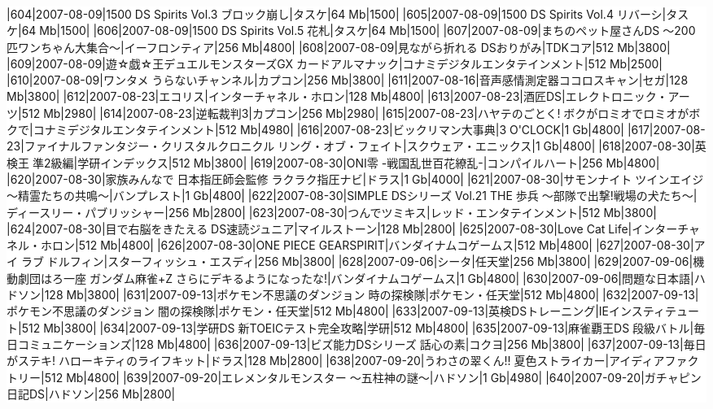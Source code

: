 |604|2007-08-09|1500 DS Spirits Vol.3 ブロック崩し|タスケ|64 Mb|1500|
|605|2007-08-09|1500 DS Spirits Vol.4 リバーシ|タスケ|64 Mb|1500|
|606|2007-08-09|1500 DS Spirits Vol.5 花札|タスケ|64 Mb|1500|
|607|2007-08-09|まちのペット屋さんDS 〜200匹ワンちゃん大集合〜|イーフロンティア|256 Mb|4800|
|608|2007-08-09|見ながら折れる DSおりがみ|TDKコア|512 Mb|3800|
|609|2007-08-09|遊☆戯☆王デュエルモンスターズGX カードアルマナック|コナミデジタルエンタテインメント|512 Mb|2500|
|610|2007-08-09|ワンタメ うらないチャンネル|カプコン|256 Mb|3800|
|611|2007-08-16|音声感情測定器ココロスキャン|セガ|128 Mb|3800|
|612|2007-08-23|エコリス|インターチャネル・ホロン|128 Mb|4800|
|613|2007-08-23|酒匠DS|エレクトロニック・アーツ|512 Mb|2980|
|614|2007-08-23|逆転裁判3|カプコン|256 Mb|2980|
|615|2007-08-23|ハヤテのごとく! ボクがロミオでロミオがボクで|コナミデジタルエンタテインメント|512 Mb|4980|
|616|2007-08-23|ビックリマン大事典|3 O'CLOCK|1 Gb|4800|
|617|2007-08-23|ファイナルファンタジー・クリスタルクロニクル リング・オブ・フェイト|スクウェア・エニックス|1 Gb|4800|
|618|2007-08-30|英検王 準2級編|学研インデックス|512 Mb|3800|
|619|2007-08-30|ONI零 -戦国乱世百花繚乱-|コンパイルハート|256 Mb|4800|
|620|2007-08-30|家族みんなで 日本指圧師会監修 ラクラク指圧ナビ|ドラス|1 Gb|4000|
|621|2007-08-30|サモンナイト ツインエイジ 〜精霊たちの共鳴〜|バンプレスト|1 Gb|4800|
|622|2007-08-30|SIMPLE DSシリーズ Vol.21 THE 歩兵 〜部隊で出撃!戦場の犬たち〜|ディースリー・パブリッシャー|256 Mb|2800|
|623|2007-08-30|つんでツミキス|レッド・エンタテインメント|512 Mb|3800|
|624|2007-08-30|目で右脳をきたえる DS速読ジュニア|マイルストーン|128 Mb|2800|
|625|2007-08-30|Love Cat Life|インターチャネル・ホロン|512 Mb|4800|
|626|2007-08-30|ONE PIECE GEARSPIRIT|バンダイナムコゲームス|512 Mb|4800|
|627|2007-08-30|アイ ラブ ドルフィン|スターフィッシュ・エスディ|256 Mb|3800|
|628|2007-09-06|シータ|任天堂|256 Mb|3800|
|629|2007-09-06|機動劇団はろ一座 ガンダム麻雀+Ζ さらにデキるようになったな!|バンダイナムコゲームス|1 Gb|4800|
|630|2007-09-06|問題な日本語|ハドソン|128 Mb|3800|
|631|2007-09-13|ポケモン不思議のダンジョン 時の探検隊|ポケモン・任天堂|512 Mb|4800|
|632|2007-09-13|ポケモン不思議のダンジョン 闇の探検隊|ポケモン・任天堂|512 Mb|4800|
|633|2007-09-13|英検DSトレーニング|IEインスティテュート|512 Mb|3800|
|634|2007-09-13|学研DS 新TOEICテスト完全攻略|学研|512 Mb|4800|
|635|2007-09-13|麻雀覇王DS 段級バトル|毎日コミュニケーションズ|128 Mb|4800|
|636|2007-09-13|ビズ能力DSシリーズ 話心の素|コクヨ|256 Mb|3800|
|637|2007-09-13|毎日がステキ! ハローキティのライフキット|ドラス|128 Mb|2800|
|638|2007-09-20|うわさの翠くん!! 夏色ストライカー|アイディアファクトリー|512 Mb|4800|
|639|2007-09-20|エレメンタルモンスター 〜五柱神の謎〜|ハドソン|1 Gb|4980|
|640|2007-09-20|ガチャピン日記DS|ハドソン|256 Mb|2800|